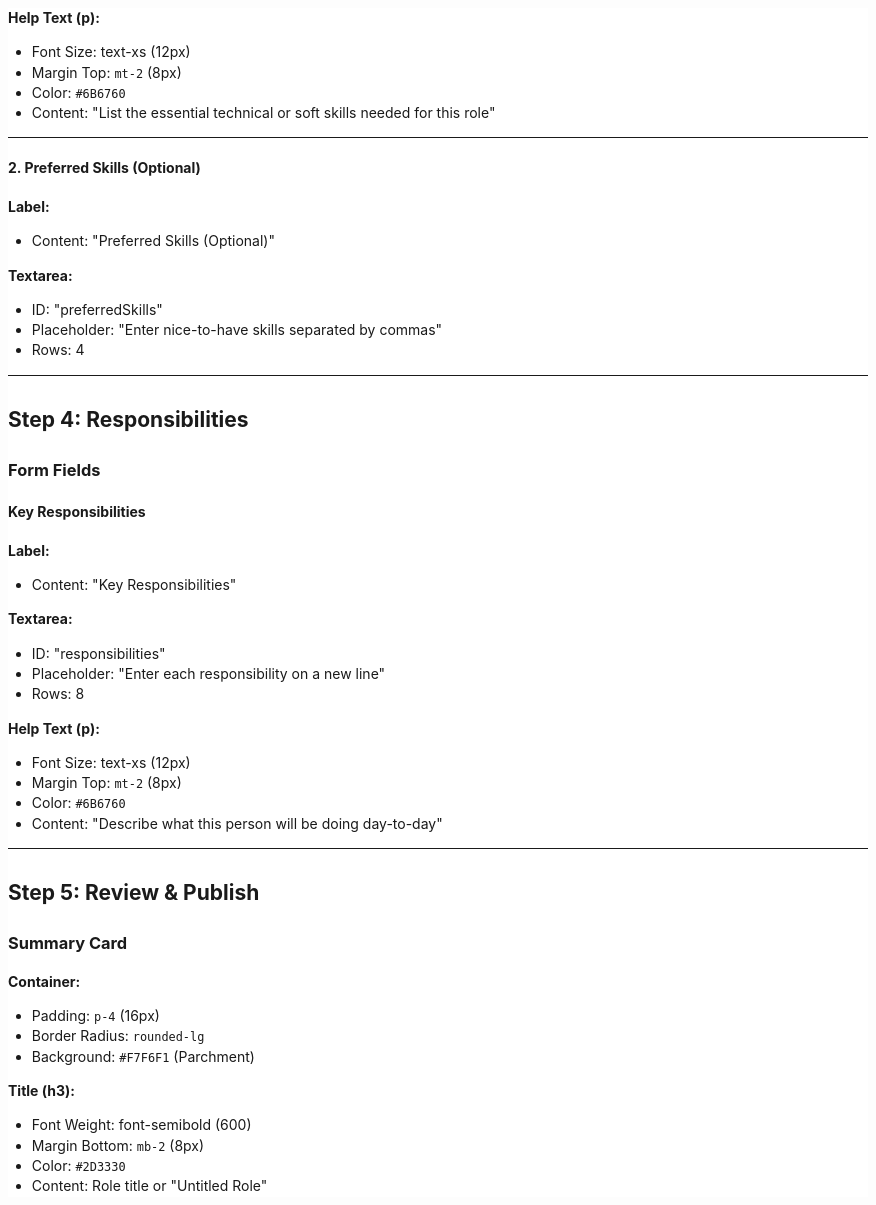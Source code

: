 **Help Text (p):**
- Font Size: text-xs (12px)
- Margin Top: `mt-2` (8px)
- Color: `#6B6760`
- Content: "List the essential technical or soft skills needed for this role"

---

#### 2. Preferred Skills (Optional)

**Label:**
- Content: "Preferred Skills (Optional)"

**Textarea:**
- ID: "preferredSkills"
- Placeholder: "Enter nice-to-have skills separated by commas"
- Rows: 4

---

## Step 4: Responsibilities

### Form Fields

#### Key Responsibilities

**Label:**
- Content: "Key Responsibilities"

**Textarea:**
- ID: "responsibilities"
- Placeholder: "Enter each responsibility on a new line"
- Rows: 8

**Help Text (p):**
- Font Size: text-xs (12px)
- Margin Top: `mt-2` (8px)
- Color: `#6B6760`
- Content: "Describe what this person will be doing day-to-day"

---

## Step 5: Review & Publish

### Summary Card

**Container:**
- Padding: `p-4` (16px)
- Border Radius: `rounded-lg`
- Background: `#F7F6F1` (Parchment)

**Title (h3):**
- Font Weight: font-semibold (600)
- Margin Bottom: `mb-2` (8px)
- Color: `#2D3330`
- Content: Role title or "Untitled Role"
